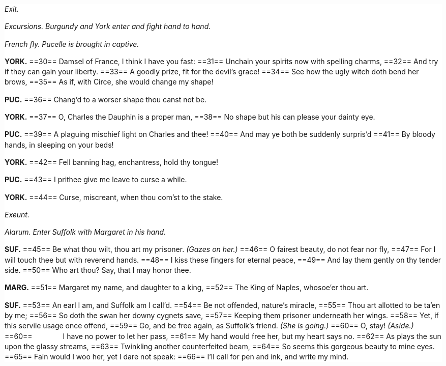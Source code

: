 *Exit.*

*Excursions. Burgundy and York enter and fight hand to hand.*

*French fly. Pucelle is brought in captive.*

**YORK.**
==30== Damsel of France, I think I have you fast:
==31== Unchain your spirits now with spelling charms,
==32== And try if they can gain your liberty.
==33== A goodly prize, fit for the devil’s grace!
==34== See how the ugly witch doth bend her brows,
==35== As if, with Circe, she would change my shape!

**PUC.**
==36== Chang’d to a worser shape thou canst not be.

**YORK.**
==37== O, Charles the Dauphin is a proper man,
==38== No shape but his can please your dainty eye.

**PUC.**
==39== A plaguing mischief light on Charles and thee!
==40== And may ye both be suddenly surpris’d
==41== By bloody hands, in sleeping on your beds!

**YORK.**
==42== Fell banning hag, enchantress, hold thy tongue!

**PUC.**
==43== I prithee give me leave to curse a while.

**YORK.**
==44== Curse, miscreant, when thou com’st to the stake.

*Exeunt.*

*Alarum. Enter Suffolk with Margaret in his hand.*

**SUF.**
==45== Be what thou wilt, thou art my prisoner.
*(Gazes on her.)*
==46== O fairest beauty, do not fear nor fly,
==47== For I will touch thee but with reverend hands.
==48== I kiss these fingers for eternal peace,
==49== And lay them gently on thy tender side.
==50== Who art thou? Say, that I may honor thee.

**MARG.**
==51== Margaret my name, and daughter to a king,
==52== The King of Naples, whosoe’er thou art.

**SUF.**
==53== An earl I am, and Suffolk am I call’d.
==54== Be not offended, nature’s miracle,
==55== Thou art allotted to be ta’en by me;
==56== So doth the swan her downy cygnets save,
==57== Keeping them prisoner underneath her wings.
==58== Yet, if this servile usage once offend,
==59== Go, and be free again, as Suffolk’s friend.
*(She is going.)*
==60== O, stay!
*(Aside.)*
==60==     I have no power to let her pass,
==61== My hand would free her, but my heart says no.
==62== As plays the sun upon the glassy streams,
==63== Twinkling another counterfeited beam,
==64== So seems this gorgeous beauty to mine eyes.
==65== Fain would I woo her, yet I dare not speak:
==66== I’ll call for pen and ink, and write my mind.
